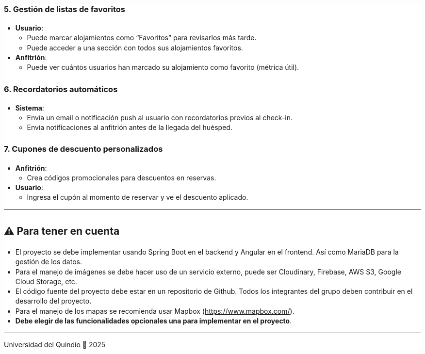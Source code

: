 ### **5. Gestión de listas de favoritos**
- **Usuario**:
  - Puede marcar alojamientos como “Favoritos” para revisarlos más tarde.
  - Puede acceder a una sección con todos sus alojamientos favoritos.
- **Anfitrión**:
  - Puede ver cuántos usuarios han marcado su alojamiento como favorito (métrica útil).

### **6. Recordatorios automáticos**
- **Sistema**:
  - Envía un email o notificación push al usuario con recordatorios previos al check-in.
  - Envía notificaciones al anfitrión antes de la llegada del huésped.

### **7. Cupones de descuento personalizados**
- **Anfitrión**:
  - Crea códigos promocionales para descuentos en reservas.
- **Usuario**:
  - Ingresa el cupón al momento de reservar y ve el descuento aplicado.

---

## ⚠️ Para tener en cuenta

- El proyecto se debe implementar usando Spring Boot en el backend y Angular en el frontend. Así como MariaDB para la gestión de los datos. 
- Para el manejo de imágenes se debe hacer uso de un servicio externo, puede ser Cloudinary, Firebase, AWS S3, Google Cloud Storage, etc.
- El código fuente del proyecto debe estar en un repositorio de Github. Todos los integrantes del grupo deben contribuir en el desarrollo del proyecto. 
- Para el manejo de los mapas se recomienda usar Mapbox (https://www.mapbox.com/).
- **Debe elegir de las funcionalidades opcionales una para implementar en el proyecto**.

---
Universidad del Quindío 💚 2025
